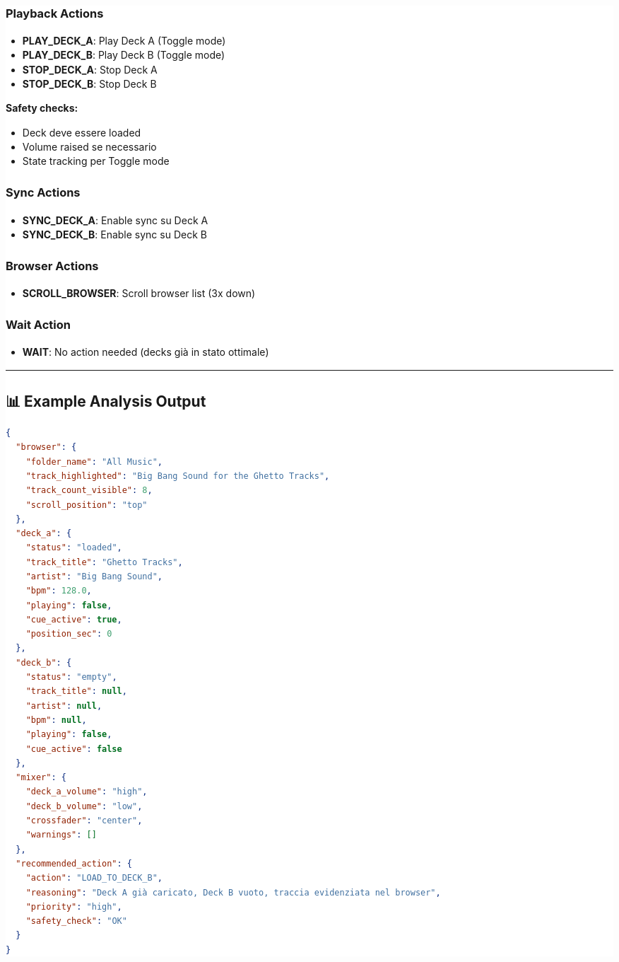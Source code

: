 ### Playback Actions
- **PLAY_DECK_A**: Play Deck A (Toggle mode)
- **PLAY_DECK_B**: Play Deck B (Toggle mode)
- **STOP_DECK_A**: Stop Deck A
- **STOP_DECK_B**: Stop Deck B

**Safety checks:**
- Deck deve essere loaded
- Volume raised se necessario
- State tracking per Toggle mode

### Sync Actions
- **SYNC_DECK_A**: Enable sync su Deck A
- **SYNC_DECK_B**: Enable sync su Deck B

### Browser Actions
- **SCROLL_BROWSER**: Scroll browser list (3x down)

### Wait Action
- **WAIT**: No action needed (decks già in stato ottimale)

---

## 📊 Example Analysis Output

```json
{
  "browser": {
    "folder_name": "All Music",
    "track_highlighted": "Big Bang Sound for the Ghetto Tracks",
    "track_count_visible": 8,
    "scroll_position": "top"
  },
  "deck_a": {
    "status": "loaded",
    "track_title": "Ghetto Tracks",
    "artist": "Big Bang Sound",
    "bpm": 128.0,
    "playing": false,
    "cue_active": true,
    "position_sec": 0
  },
  "deck_b": {
    "status": "empty",
    "track_title": null,
    "artist": null,
    "bpm": null,
    "playing": false,
    "cue_active": false
  },
  "mixer": {
    "deck_a_volume": "high",
    "deck_b_volume": "low",
    "crossfader": "center",
    "warnings": []
  },
  "recommended_action": {
    "action": "LOAD_TO_DECK_B",
    "reasoning": "Deck A già caricato, Deck B vuoto, traccia evidenziata nel browser",
    "priority": "high",
    "safety_check": "OK"
  }
}
```